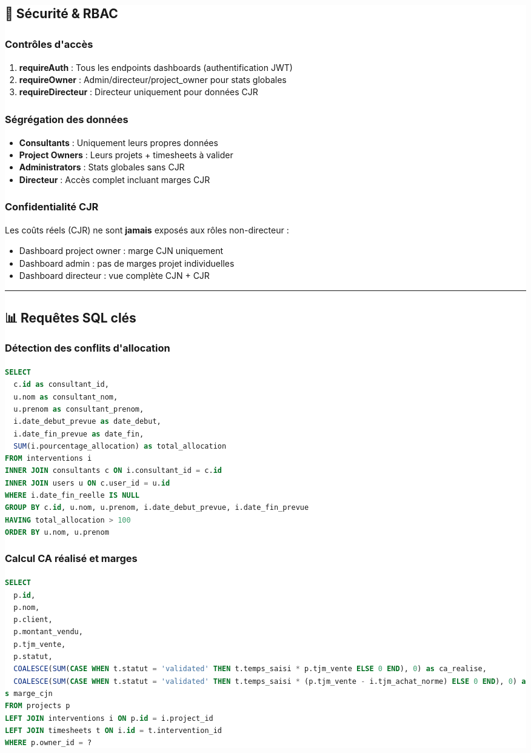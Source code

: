 
## 🔐 Sécurité & RBAC

### Contrôles d'accès

1. **requireAuth** : Tous les endpoints dashboards (authentification JWT)
2. **requireOwner** : Admin/directeur/project_owner pour stats globales
3. **requireDirecteur** : Directeur uniquement pour données CJR

### Ségrégation des données

- **Consultants** : Uniquement leurs propres données
- **Project Owners** : Leurs projets + timesheets à valider
- **Administrators** : Stats globales sans CJR
- **Directeur** : Accès complet incluant marges CJR

### Confidentialité CJR

Les coûts réels (CJR) ne sont **jamais** exposés aux rôles non-directeur :
- Dashboard project owner : marge CJN uniquement
- Dashboard admin : pas de marges projet individuelles
- Dashboard directeur : vue complète CJN + CJR

---

## 📊 Requêtes SQL clés

### Détection des conflits d'allocation

```sql
SELECT
  c.id as consultant_id,
  u.nom as consultant_nom,
  u.prenom as consultant_prenom,
  i.date_debut_prevue as date_debut,
  i.date_fin_prevue as date_fin,
  SUM(i.pourcentage_allocation) as total_allocation
FROM interventions i
INNER JOIN consultants c ON i.consultant_id = c.id
INNER JOIN users u ON c.user_id = u.id
WHERE i.date_fin_reelle IS NULL
GROUP BY c.id, u.nom, u.prenom, i.date_debut_prevue, i.date_fin_prevue
HAVING total_allocation > 100
ORDER BY u.nom, u.prenom
```

### Calcul CA réalisé et marges

```sql
SELECT
  p.id,
  p.nom,
  p.client,
  p.montant_vendu,
  p.tjm_vente,
  p.statut,
  COALESCE(SUM(CASE WHEN t.statut = 'validated' THEN t.temps_saisi * p.tjm_vente ELSE 0 END), 0) as ca_realise,
  COALESCE(SUM(CASE WHEN t.statut = 'validated' THEN t.temps_saisi * (p.tjm_vente - i.tjm_achat_norme) ELSE 0 END), 0) as marge_cjn
FROM projects p
LEFT JOIN interventions i ON p.id = i.project_id
LEFT JOIN timesheets t ON i.id = t.intervention_id
WHERE p.owner_id = ?
```